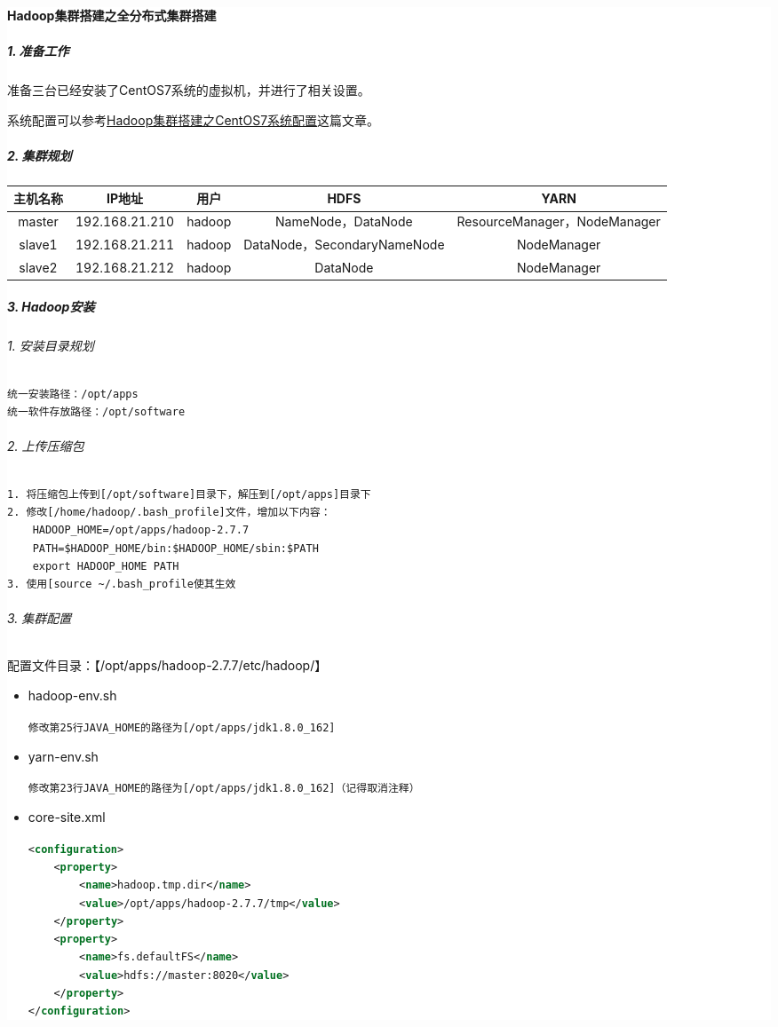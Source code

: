 #### Hadoop集群搭建之全分布式集群搭建

##### 1. 准备工作

准备三台已经安装了CentOS7系统的虚拟机，并进行了相关设置。

系统配置可以参考[Hadoop集群搭建之CentOS7系统配置](https://github.com/yangqi199808/BigData-Home/blob/master/Hadoop/1.Hadoop集群搭建之CentOS7系统配置.md)这篇文章。

##### 2. 集群规划

| 主机名称 |     IP地址     |  用户  |            HDFS             |             YARN             |
| :------: | :------------: | :----: | :-------------------------: | :--------------------------: |
|  master  | 192.168.21.210 | hadoop |     NameNode，DataNode      | ResourceManager，NodeManager |
|  slave1  | 192.168.21.211 | hadoop | DataNode，SecondaryNameNode |         NodeManager          |
|  slave2  | 192.168.21.212 | hadoop |          DataNode           |         NodeManager          |

##### 3. Hadoop安装

###### 1. 安装目录规划

```
统一安装路径：/opt/apps
统一软件存放路径：/opt/software
```

###### 2. 上传压缩包

```
1. 将压缩包上传到[/opt/software]目录下，解压到[/opt/apps]目录下
2. 修改[/home/hadoop/.bash_profile]文件，增加以下内容：
	HADOOP_HOME=/opt/apps/hadoop-2.7.7
	PATH=$HADOOP_HOME/bin:$HADOOP_HOME/sbin:$PATH
	export HADOOP_HOME PATH
3. 使用[source ~/.bash_profile使其生效
```

###### 3. 集群配置

配置文件目录：【/opt/apps/hadoop-2.7.7/etc/hadoop/】

- hadoop-env.sh

  ```
  修改第25行JAVA_HOME的路径为[/opt/apps/jdk1.8.0_162]
  ```

- yarn-env.sh

  ```
  修改第23行JAVA_HOME的路径为[/opt/apps/jdk1.8.0_162]（记得取消注释）
  ```

- core-site.xml

  ```xml
  <configuration>
      <property>
          <name>hadoop.tmp.dir</name>
          <value>/opt/apps/hadoop-2.7.7/tmp</value>
      </property>
      <property>
          <name>fs.defaultFS</name>
          <value>hdfs://master:8020</value>
      </property>
  </configuration>
  ```
